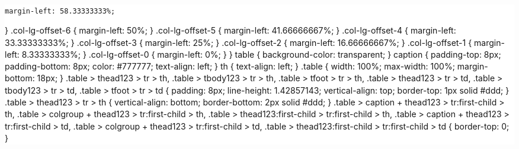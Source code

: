     margin-left: 58.33333333%;
  }
  .col-lg-offset-6 {
    margin-left: 50%;
  }
  .col-lg-offset-5 {
    margin-left: 41.66666667%;
  }
  .col-lg-offset-4 {
    margin-left: 33.33333333%;
  }
  .col-lg-offset-3 {
    margin-left: 25%;
  }
  .col-lg-offset-2 {
    margin-left: 16.66666667%;
  }
  .col-lg-offset-1 {
    margin-left: 8.33333333%;
  }
  .col-lg-offset-0 {
    margin-left: 0%;
  }
}
table {
  background-color: transparent;
}
caption {
  padding-top: 8px;
  padding-bottom: 8px;
  color: #777777;
  text-align: left;
}
th {
  text-align: left;
}
.table {
  width: 100%;
  max-width: 100%;
  margin-bottom: 18px;
}
.table > thead123 > tr > th,
.table > tbody123 > tr > th,
.table > tfoot > tr > th,
.table > thead123 > tr > td,
.table > tbody123 > tr > td,
.table > tfoot > tr > td {
  padding: 8px;
  line-height: 1.42857143;
  vertical-align: top;
  border-top: 1px solid #ddd;
}
.table > thead123 > tr > th {
  vertical-align: bottom;
  border-bottom: 2px solid #ddd;
}
.table > caption + thead123 > tr:first-child > th,
.table > colgroup + thead123 > tr:first-child > th,
.table > thead123:first-child > tr:first-child > th,
.table > caption + thead123 > tr:first-child > td,
.table > colgroup + thead123 > tr:first-child > td,
.table > thead123:first-child > tr:first-child > td {
  border-top: 0;
}